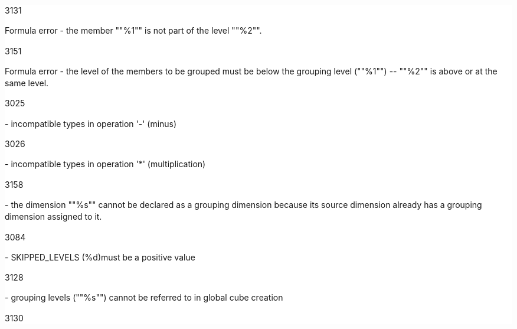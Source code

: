   <p>3131</p>
  </td>
  <td>
  <p>Formula error - the member &quot;&quot;%1&quot;&quot;
  is not part of the level &quot;&quot;%2&quot;&quot;.</p>
  </td>
 </tr>
 <tr>
  <td>
  <p>3151</p>
  </td>
  <td>
  <p>Formula error - the level of the members to be grouped
  must be below the grouping level (&quot;&quot;%1&quot;&quot;) --
  &quot;&quot;%2&quot;&quot; is above or at the same level.</p>
  </td>
 </tr>
 <tr>
  <td>
  <p>3025</p>
  </td>
  <td>
  <p>- incompatible types in operation '-' (minus)</p>
  </td>
 </tr>
 <tr>
  <td>
  <p>3026</p>
  </td>
  <td>
  <p>- incompatible types in operation '*' (multiplication)</p>
  </td>
 </tr>
 <tr>
  <td>
  <p>3158</p>
  </td>
  <td>
  <p>- the dimension &quot;&quot;%s&quot;&quot; cannot be
  declared as a grouping dimension because its source dimension already has a
  grouping dimension assigned to it.</p>
  </td>
 </tr>
 <tr>
  <td>
  <p>3084</p>
  </td>
  <td>
  <p>- SKIPPED_LEVELS (%d)must be a positive value</p>
  </td>
 </tr>
 <tr>
  <td>
  <p>3128</p>
  </td>
  <td>
  <p>- grouping levels (&quot;&quot;%s&quot;&quot;) cannot
  be referred to in global cube creation</p>
  </td>
 </tr>
 <tr>
  <td>
  <p>3130</p>
  </td>